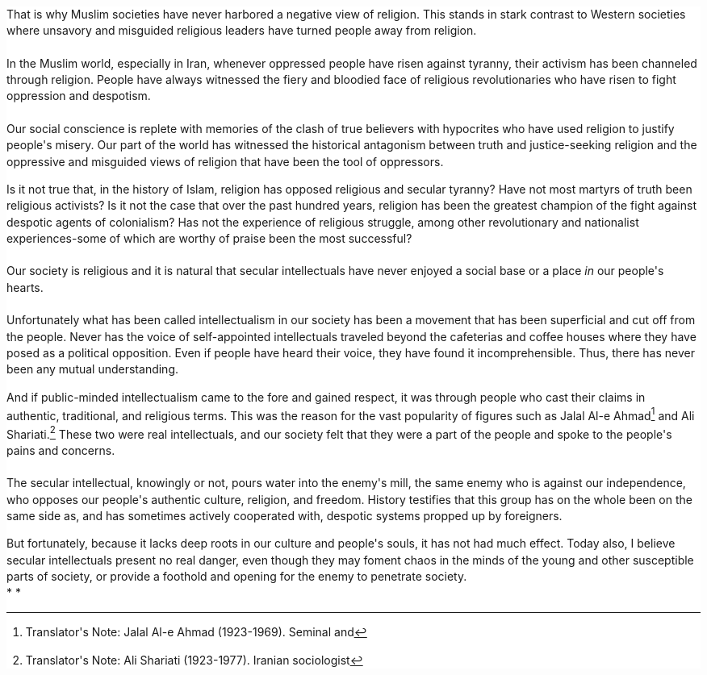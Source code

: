  That is why Muslim societies have never harbored a negative view of
religion. This stands in stark contrast to Western societies where
unsavory and misguided religious leaders have turned people away from
religion.  
    
 In the Muslim world, especially in Iran, whenever oppressed people have
risen against tyranny, their activism has been channeled through
religion. People have always witnessed the fiery and bloodied face of
religious revolutionaries who have risen to fight oppression and
despotism.  
    
 Our social conscience is replete with memories of the clash of true
believers with hypocrites who have used religion to justify people's
misery. Our part of the world has witnessed the historical antagonism
between truth and justice-seeking religion and the oppressive and
misguided views of religion that have been the tool of oppressors.

Is it not true that, in the history of Islam, religion has opposed
religious and secular tyranny? Have not most martyrs of truth been
religious activists? Is it not the case that over the past hundred
years, religion has been the greatest champion of the fight against
despotic agents of colonialism? Has not the experience of religious
struggle, among other revolutionary and nationalist experiences-some of
which are worthy of praise­ been the most successful?  
    
 Our society is religious and it is natural that secular intellectuals
have never enjoyed a social base or a place *in* our people's hearts.  
    
 Unfortunately what has been called intellectualism in our society has
been a movement that has been superficial and cut off from the people.
Never has the voice of self-appointed intellectuals traveled beyond the
cafeterias and coffee houses where they have posed as a political
opposition. Even if people have heard their voice, they have found it
incomprehensible. Thus, there has never been any mutual understanding.

And if public-minded intellectualism came to the fore and gained
respect, it was through people who cast their claims in authentic,
traditional, and religious terms. This was the reason for the vast
popularity of figures such as Jalal Al-e Ahmad[^3] and Ali Shariati.[^4]
These two were real intellectuals, and our society felt that they were a
part of the people and spoke to the people's pains and concerns.  
    
 The secular intellectual, knowingly or not, pours water into the
enemy's mill, the same enemy who is against our independence, who
opposes our people's authentic culture, religion, and freedom. History
testifies that this group has on the whole been on the same side as, and
has sometimes actively cooperated with, despotic systems propped up by
foreigners.

But fortunately, because it lacks deep roots in our culture and people's
souls, it has not had much effect. Today also, I believe secular
intellectuals present no real danger, even though they may foment chaos
in the minds of the young and other susceptible parts of society, or
provide a foothold and opening for the enemy to penetrate society.  
* *


[^1]: This argument does not imply that each of the two types of crisis
[^2]: The very quest for a 'new world order' is an obvious sign that the
[^3]: Translator's Note: Jalal Al-e Ahmad (1923-1969). Seminal and
[^4]: Translator's Note: Ali Shariati (1923-1977). Iranian sociologist
[^5]: Translator's Note: Ayatollah Ruhollah Khomeini (1902?-1989).
[^6]: My interpretation of the intellectual is based on convention. I